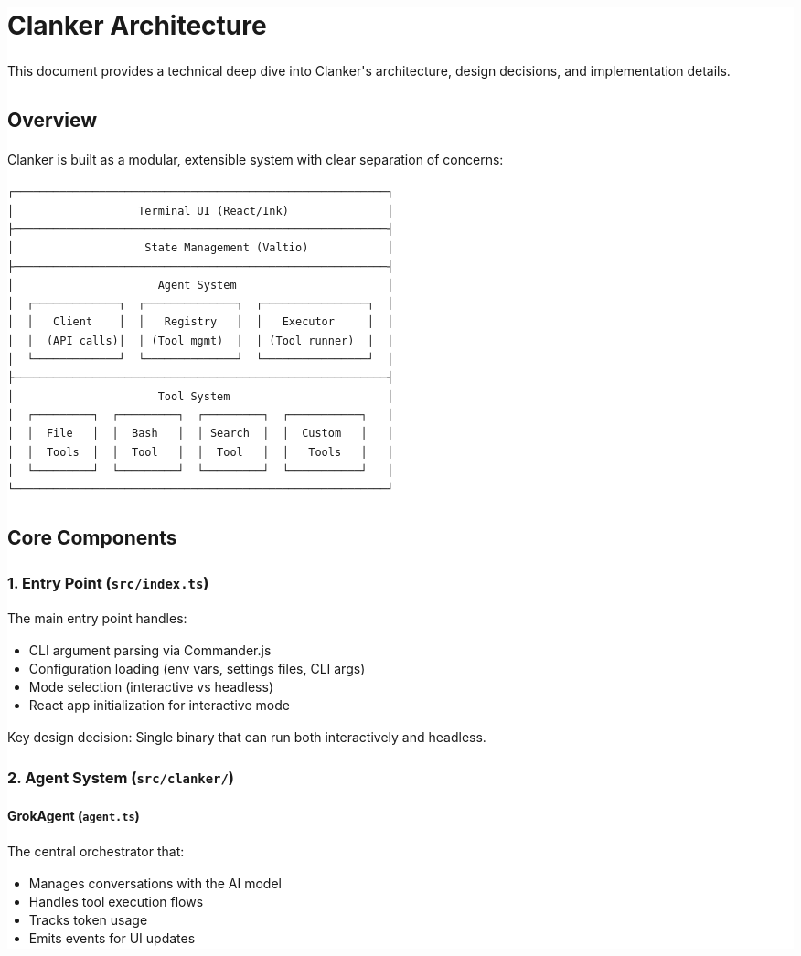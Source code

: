 # Clanker Architecture

This document provides a technical deep dive into Clanker's architecture, design decisions, and implementation details.

## Overview

Clanker is built as a modular, extensible system with clear separation of concerns:

```
┌─────────────────────────────────────────────────────────┐
│                   Terminal UI (React/Ink)               │
├─────────────────────────────────────────────────────────┤
│                    State Management (Valtio)            │
├─────────────────────────────────────────────────────────┤
│                      Agent System                       │
│  ┌─────────────┐  ┌──────────────┐  ┌────────────────┐  │
│  │   Client    │  │   Registry   │  │   Executor     │  │
│  │  (API calls)│  │ (Tool mgmt)  │  │ (Tool runner)  │  │
│  └─────────────┘  └──────────────┘  └────────────────┘  │
├─────────────────────────────────────────────────────────┤
│                      Tool System                        │
│  ┌─────────┐  ┌─────────┐  ┌─────────┐  ┌───────────┐   │
│  │  File   │  │  Bash   │  │ Search  │  │  Custom   │   │
│  │  Tools  │  │  Tool   │  │  Tool   │  │   Tools   │   │
│  └─────────┘  └─────────┘  └─────────┘  └───────────┘   │
└─────────────────────────────────────────────────────────┘
```

## Core Components

### 1. Entry Point (`src/index.ts`)

The main entry point handles:
- CLI argument parsing via Commander.js
- Configuration loading (env vars, settings files, CLI args)
- Mode selection (interactive vs headless)
- React app initialization for interactive mode

Key design decision: Single binary that can run both interactively and headless.

### 2. Agent System (`src/clanker/`)

#### GrokAgent (`agent.ts`)

The central orchestrator that:
- Manages conversations with the AI model
- Handles tool execution flows
- Tracks token usage
- Emits events for UI updates
